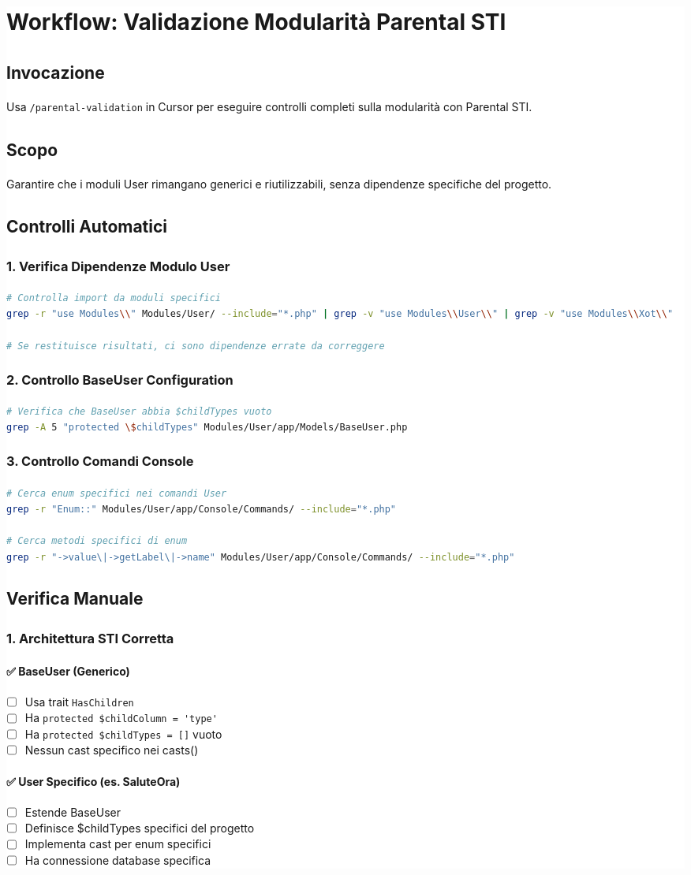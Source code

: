 # Workflow: Validazione Modularità Parental STI

## Invocazione
Usa `/parental-validation` in Cursor per eseguire controlli completi sulla modularità con Parental STI.

## Scopo
Garantire che i moduli User rimangano generici e riutilizzabili, senza dipendenze specifiche del progetto.

## Controlli Automatici

### 1. Verifica Dipendenze Modulo User
```bash
# Controlla import da moduli specifici
grep -r "use Modules\\" Modules/User/ --include="*.php" | grep -v "use Modules\\User\\" | grep -v "use Modules\\Xot\\"

# Se restituisce risultati, ci sono dipendenze errate da correggere
```

### 2. Controllo BaseUser Configuration
```bash
# Verifica che BaseUser abbia $childTypes vuoto
grep -A 5 "protected \$childTypes" Modules/User/app/Models/BaseUser.php
```

### 3. Controllo Comandi Console
```bash
# Cerca enum specifici nei comandi User
grep -r "Enum::" Modules/User/app/Console/Commands/ --include="*.php"

# Cerca metodi specifici di enum
grep -r "->value\|->getLabel\|->name" Modules/User/app/Console/Commands/ --include="*.php"
```

## Verifica Manuale

### 1. Architettura STI Corretta

#### ✅ BaseUser (Generico)
- [ ] Usa trait `HasChildren`
- [ ] Ha `protected $childColumn = 'type'`
- [ ] Ha `protected $childTypes = []` vuoto
- [ ] Nessun cast specifico nei casts()

#### ✅ User Specifico (es. SaluteOra)
- [ ] Estende BaseUser
- [ ] Definisce $childTypes specifici del progetto
- [ ] Implementa cast per enum specifici
- [ ] Ha connessione database specifica
